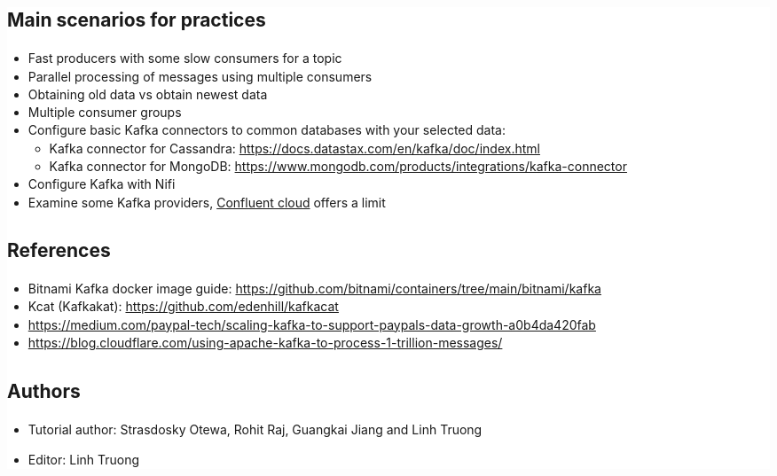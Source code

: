 ## Main scenarios for practices

- Fast producers with some slow consumers for a topic
- Parallel processing of messages using multiple consumers
- Obtaining old data vs obtain newest data
- Multiple consumer groups
- Configure basic Kafka connectors to common databases with your selected data:
  - Kafka connector for Cassandra: https://docs.datastax.com/en/kafka/doc/index.html
  - Kafka connector for MongoDB: https://www.mongodb.com/products/integrations/kafka-connector
- Configure Kafka with Nifi
- Examine some Kafka providers, [Confluent cloud](https://confluent.cloud/) offers a limit

## References

- Bitnami Kafka docker image guide: https://github.com/bitnami/containers/tree/main/bitnami/kafka 
- Kcat (Kafkakat): https://github.com/edenhill/kafkacat
- https://medium.com/paypal-tech/scaling-kafka-to-support-paypals-data-growth-a0b4da420fab
- https://blog.cloudflare.com/using-apache-kafka-to-process-1-trillion-messages/
 
## Authors

- Tutorial author: Strasdosky Otewa, Rohit Raj, Guangkai Jiang and Linh Truong

- Editor: Linh Truong
